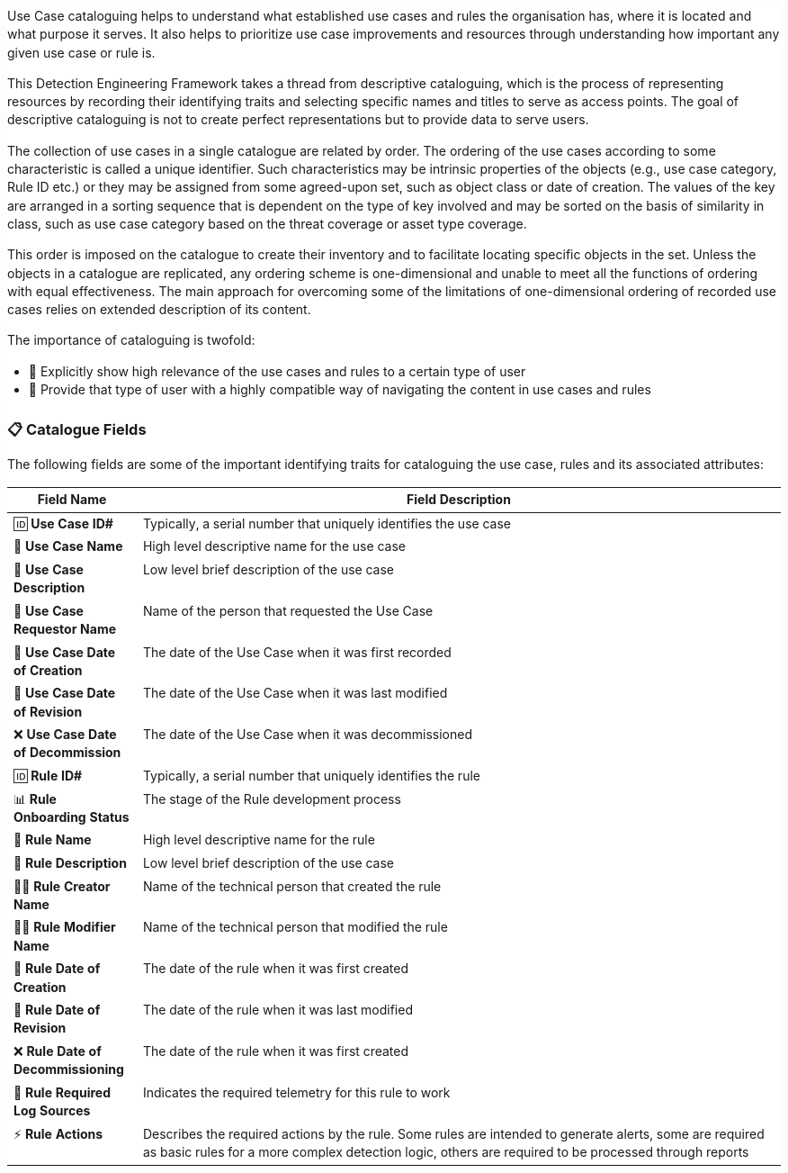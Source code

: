 Use Case cataloguing helps to understand what established use cases and rules the organisation has, where it is located and what purpose it serves. It also helps to prioritize use case improvements and resources through understanding how important any given use case or rule is.

This Detection Engineering Framework takes a thread from descriptive cataloguing, which is the process of representing resources by recording their identifying traits and selecting specific names and titles to serve as access points. The goal of descriptive cataloguing is not to create perfect representations but to provide data to serve users.

The collection of use cases in a single catalogue are related by order. The ordering of the use cases according to some characteristic is called a unique identifier. Such characteristics may be intrinsic properties of the objects (e.g., use case category, Rule ID etc.) or they may be assigned from some agreed-upon set, such as object class or date of creation. The values of the key are arranged in a sorting sequence that is dependent on the type of key involved and may be sorted on the basis of similarity in class, such as use case category based on the threat coverage or asset type coverage.

This order is imposed on the catalogue to create their inventory and to facilitate locating specific objects in the set. Unless the objects in a catalogue are replicated, any ordering scheme is one-dimensional and unable to meet all the functions of ordering with equal effectiveness. The main approach for overcoming some of the limitations of one-dimensional ordering of recorded use cases relies on extended description of its content.

The importance of cataloguing is twofold:

- 🎯 Explicitly show high relevance of the use cases and rules to a certain type of user
- 🧭 Provide that type of user with a highly compatible way of navigating the content in use cases and rules

### 📋 Catalogue Fields

The following fields are some of the important identifying traits for cataloguing the use case, rules and its associated attributes:

| Field Name | Field Description |
|------------|-------------------|
| 🆔 **Use Case ID#** | Typically, a serial number that uniquely identifies the use case |
| 📝 **Use Case Name** | High level descriptive name for the use case |
| 📄 **Use Case Description** | Low level brief description of the use case |
| 👤 **Use Case Requestor Name** | Name of the person that requested the Use Case |
| 📅 **Use Case Date of Creation** | The date of the Use Case when it was first recorded |
| 🔄 **Use Case Date of Revision** | The date of the Use Case when it was last modified |
| ❌ **Use Case Date of Decommission** | The date of the Use Case when it was decommissioned |
| 🆔 **Rule ID#** | Typically, a serial number that uniquely identifies the rule |
| 📊 **Rule Onboarding Status** | The stage of the Rule development process |
| 📝 **Rule Name** | High level descriptive name for the rule |
| 📄 **Rule Description** | Low level brief description of the use case |
| 👨‍💻 **Rule Creator Name** | Name of the technical person that created the rule |
| 👨‍🔧 **Rule Modifier Name** | Name of the technical person that modified the rule |
| 📅 **Rule Date of Creation** | The date of the rule when it was first created |
| 🔄 **Rule Date of Revision** | The date of the rule when it was last modified |
| ❌ **Rule Date of Decommissioning** | The date of the rule when it was first created |
| 📡 **Rule Required Log Sources** | Indicates the required telemetry for this rule to work |
| ⚡ **Rule Actions** | Describes the required actions by the rule. Some rules are intended to generate alerts, some are required as basic rules for a more complex detection logic, others are required to be processed through reports |